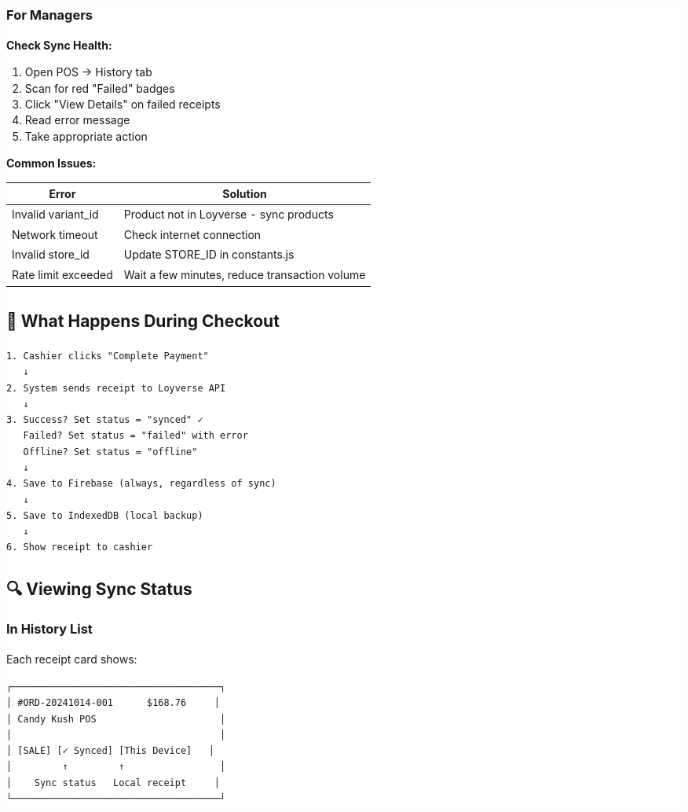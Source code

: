 ### For Managers

**Check Sync Health:**

1. Open POS → History tab
2. Scan for red "Failed" badges
3. Click "View Details" on failed receipts
4. Read error message
5. Take appropriate action

**Common Issues:**

| Error               | Solution                                      |
| ------------------- | --------------------------------------------- |
| Invalid variant_id  | Product not in Loyverse - sync products       |
| Network timeout     | Check internet connection                     |
| Invalid store_id    | Update STORE_ID in constants.js               |
| Rate limit exceeded | Wait a few minutes, reduce transaction volume |

## 🎯 What Happens During Checkout

```
1. Cashier clicks "Complete Payment"
   ↓
2. System sends receipt to Loyverse API
   ↓
3. Success? Set status = "synced" ✓
   Failed? Set status = "failed" with error
   Offline? Set status = "offline"
   ↓
4. Save to Firebase (always, regardless of sync)
   ↓
5. Save to IndexedDB (local backup)
   ↓
6. Show receipt to cashier
```

## 🔍 Viewing Sync Status

### In History List

Each receipt card shows:

```
┌─────────────────────────────────────┐
│ #ORD-20241014-001      $168.76     │
│ Candy Kush POS                      │
│                                     │
│ [SALE] [✓ Synced] [This Device]   │
│         ↑         ↑                 │
│    Sync status   Local receipt     │
└─────────────────────────────────────┘
```
